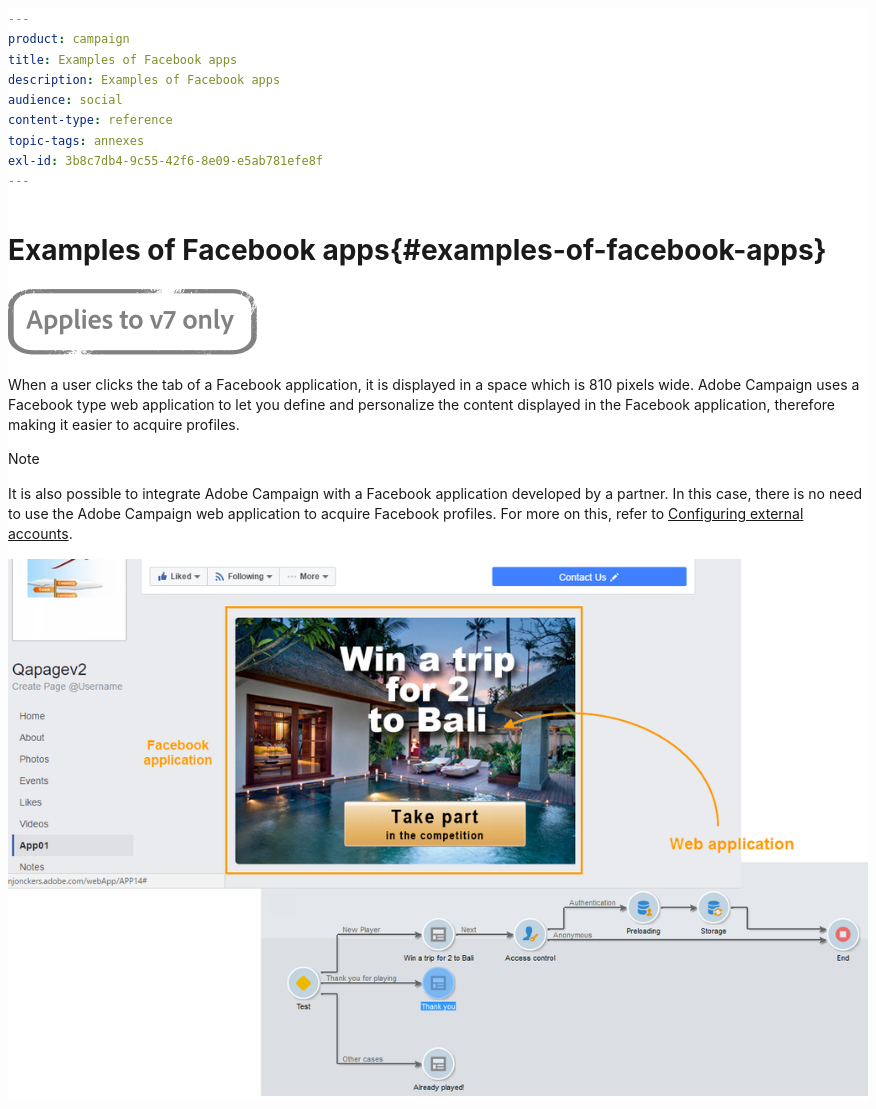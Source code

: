 ```yaml
---
product: campaign
title: Examples of Facebook apps
description: Examples of Facebook apps
audience: social
content-type: reference
topic-tags: annexes
exl-id: 3b8c7db4-9c55-42f6-8e09-e5ab781efe8f
---
```

# Examples of Facebook apps{#examples-of-facebook-apps}

![](../../assets/v7-only.svg)

When a user clicks the tab of a Facebook application, it is displayed in a space which is 810 pixels wide. Adobe Campaign uses a Facebook type web application to let you define and personalize the content displayed in the Facebook application, therefore making it easier to acquire profiles.

>[!NOTE]
>
>It is also possible to integrate Adobe Campaign with a Facebook application developed by a partner. In this case, there is no need to use the Adobe Campaign web application to acquire Facebook profiles. For more on this, refer to [Configuring external accounts](../../social/using/creating-a-facebook-application.md#configuring-external-accounts).

![](assets/social_webapp_fb_000.png)

